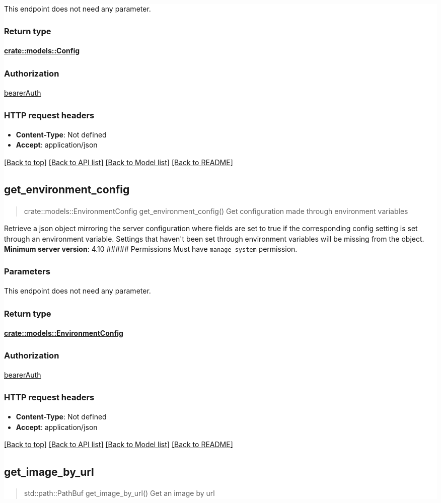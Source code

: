 This endpoint does not need any parameter.

### Return type

[**crate::models::Config**](Config.md)

### Authorization

[bearerAuth](../README.md#bearerAuth)

### HTTP request headers

- **Content-Type**: Not defined
- **Accept**: application/json

[[Back to top]](#) [[Back to API list]](../README.md#documentation-for-api-endpoints) [[Back to Model list]](../README.md#documentation-for-models) [[Back to README]](../README.md)


## get_environment_config

> crate::models::EnvironmentConfig get_environment_config()
Get configuration made through environment variables

Retrieve a json object mirroring the server configuration where fields are set to true if the corresponding config setting is set through an environment variable. Settings that haven't been set through environment variables will be missing from the object.  __Minimum server version__: 4.10  ##### Permissions Must have `manage_system` permission. 

### Parameters

This endpoint does not need any parameter.

### Return type

[**crate::models::EnvironmentConfig**](EnvironmentConfig.md)

### Authorization

[bearerAuth](../README.md#bearerAuth)

### HTTP request headers

- **Content-Type**: Not defined
- **Accept**: application/json

[[Back to top]](#) [[Back to API list]](../README.md#documentation-for-api-endpoints) [[Back to Model list]](../README.md#documentation-for-models) [[Back to README]](../README.md)


## get_image_by_url

> std::path::PathBuf get_image_by_url()
Get an image by url
